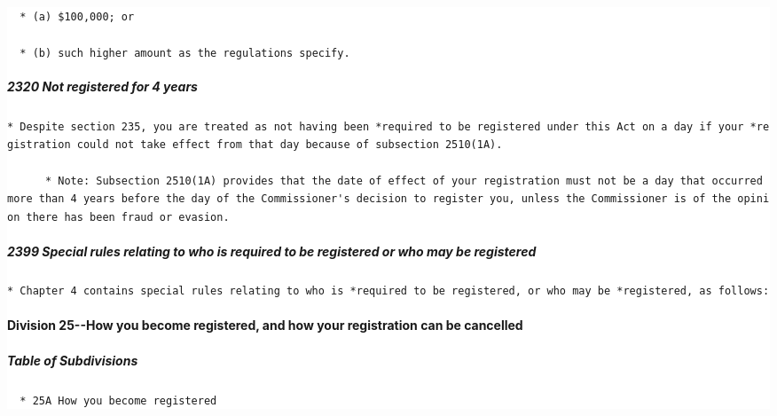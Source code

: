       * (a) $100,000; or

      * (b) such higher amount as the regulations specify.

##### 2320  Not registered for 4 years

    * Despite section 235, you are treated as not having been *required to be registered under this Act on a day if your *registration could not take effect from that day because of subsection 2510(1A).

          * Note: Subsection 2510(1A) provides that the date of effect of your registration must not be a day that occurred more than 4 years before the day of the Commissioner's decision to register you, unless the Commissioner is of the opinion there has been fraud or evasion.

##### 2399  Special rules relating to who is required to be registered or who may be registered

    * Chapter 4 contains special rules relating to who is *required to be registered, or who may be *registered, as follows:

#### Division 25--How you become registered, and how your registration can be cancelled

##### Table of Subdivisions

      * 25A	How you become registered

